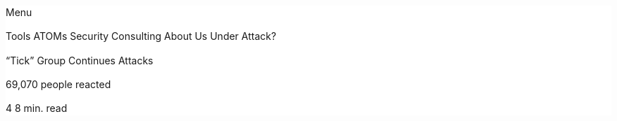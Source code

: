 











 



































Menu






Tools
ATOMs
Security Consulting
About Us
Under Attack?
 












“Tick” Group Continues Attacks


69,070
 people reacted

4
  8  min. read

